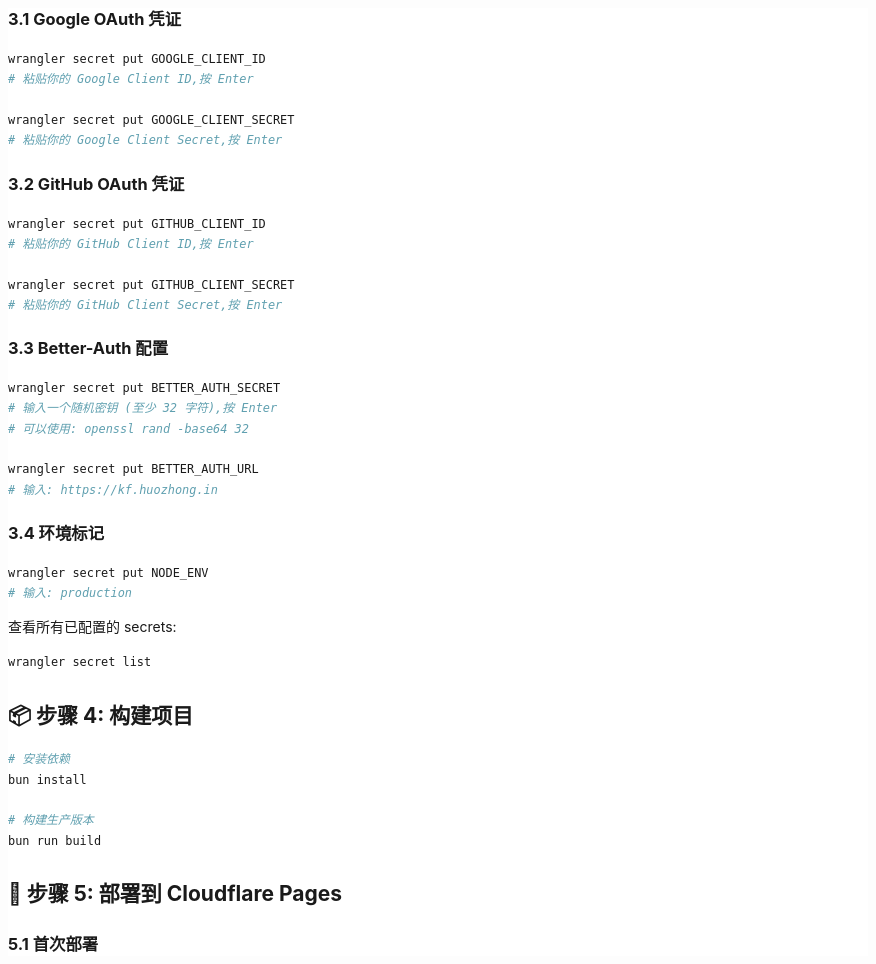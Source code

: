 ### 3.1 Google OAuth 凭证
```bash
wrangler secret put GOOGLE_CLIENT_ID
# 粘贴你的 Google Client ID,按 Enter

wrangler secret put GOOGLE_CLIENT_SECRET
# 粘贴你的 Google Client Secret,按 Enter
```

### 3.2 GitHub OAuth 凭证
```bash
wrangler secret put GITHUB_CLIENT_ID
# 粘贴你的 GitHub Client ID,按 Enter

wrangler secret put GITHUB_CLIENT_SECRET
# 粘贴你的 GitHub Client Secret,按 Enter
```

### 3.3 Better-Auth 配置
```bash
wrangler secret put BETTER_AUTH_SECRET
# 输入一个随机密钥 (至少 32 字符),按 Enter
# 可以使用: openssl rand -base64 32

wrangler secret put BETTER_AUTH_URL
# 输入: https://kf.huozhong.in
```

### 3.4 环境标记
```bash
wrangler secret put NODE_ENV
# 输入: production
```

查看所有已配置的 secrets:
```bash
wrangler secret list
```

## 📦 步骤 4: 构建项目

```bash
# 安装依赖
bun install

# 构建生产版本
bun run build
```

## 🚀 步骤 5: 部署到 Cloudflare Pages

### 5.1 首次部署

